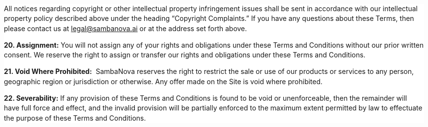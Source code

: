 All notices regarding copyright or other intellectual property infringement issues shall be sent in accordance with our intellectual property policy described above under the heading “Copyright Complaints.” If you have any questions about these Terms, then please contact us at [legal@sambanova.ai](mailto:legal@sambanova.ai) or at the address set forth above.

**20\. Assignment:** You will not assign any of your rights and obligations under these Terms and Conditions without our prior written consent. We reserve the right to assign or transfer our rights and obligations under these Terms and Conditions.

**21\. Void Where Prohibited:**  SambaNova reserves the right to restrict the sale or use of our products or services to any person, geographic region or jurisdiction or otherwise. Any offer made on the Site is void where prohibited.

**22\. Severability:** If any provision of these Terms and Conditions is found to be void or unenforceable, then the remainder will have full force and effect, and the invalid provision will be partially enforced to the maximum extent permitted by law to effectuate the purpose of these Terms and Conditions.